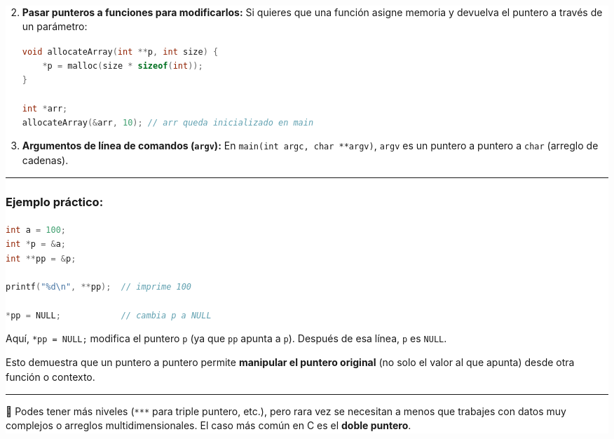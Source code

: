 2. **Pasar punteros a funciones para modificarlos:**
   Si quieres que una función asigne memoria y devuelva el puntero a través de un parámetro:

   ```c
   void allocateArray(int **p, int size) {
       *p = malloc(size * sizeof(int));
   }

   int *arr;
   allocateArray(&arr, 10); // arr queda inicializado en main
   ```

3. **Argumentos de línea de comandos (`argv`):**
   En `main(int argc, char **argv)`, `argv` es un puntero a puntero a `char` (arreglo de cadenas).

---

### Ejemplo práctico:

```c
int a = 100;
int *p = &a;
int **pp = &p;

printf("%d\n", **pp);  // imprime 100

*pp = NULL;            // cambia p a NULL
```

Aquí, `*pp = NULL;` modifica el puntero `p` (ya que `pp` apunta a `p`).
Después de esa línea, `p` es `NULL`.

Esto demuestra que un puntero a puntero permite **manipular el puntero original** (no solo el valor al que apunta) desde otra función o contexto.

---

📌 Podes tener más niveles (`***` para triple puntero, etc.), pero rara vez se necesitan a menos que trabajes con datos muy complejos o arreglos multidimensionales.
El caso más común en C es el **doble puntero**.

